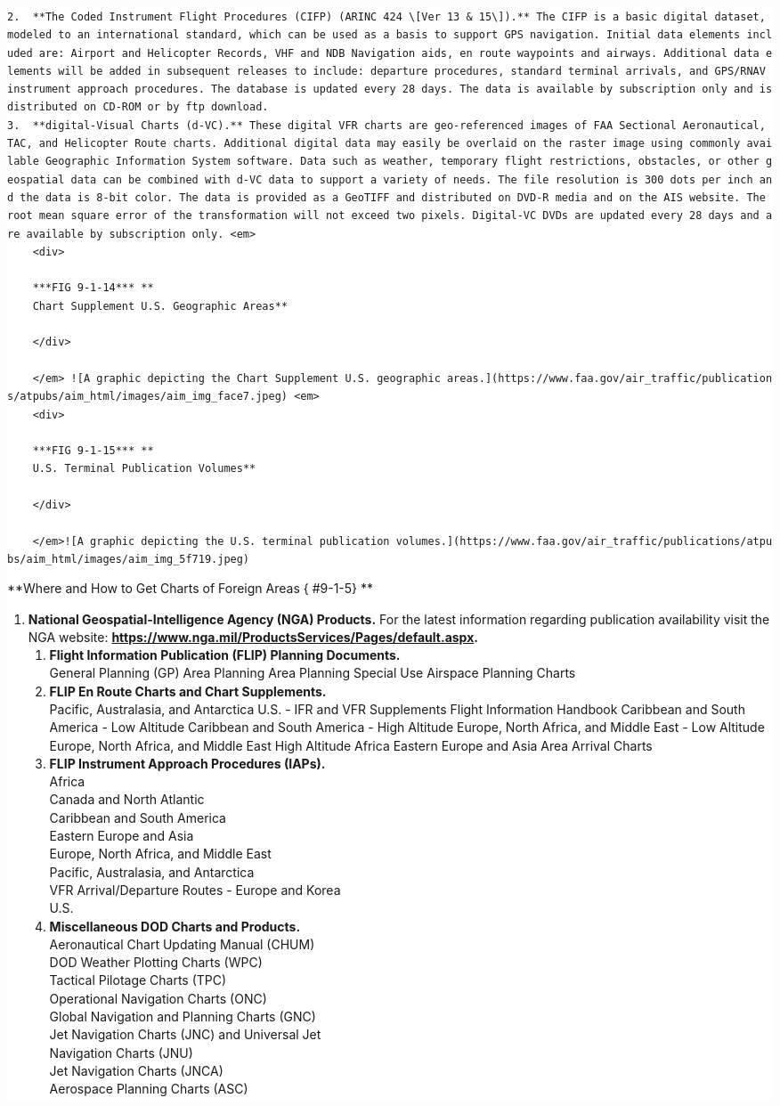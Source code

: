     2.  **The Coded Instrument Flight Procedures (CIFP) (ARINC 424 \[Ver 13 & 15\]).** The CIFP is a basic digital dataset, modeled to an international standard, which can be used as a basis to support GPS navigation. Initial data elements included are: Airport and Helicopter Records, VHF and NDB Navigation aids, en route waypoints and airways. Additional data elements will be added in subsequent releases to include: departure procedures, standard terminal arrivals, and GPS/RNAV instrument approach procedures. The database is updated every 28 days. The data is available by subscription only and is distributed on CD-ROM or by ftp download.
    3.  **digital-Visual Charts (d-VC).** These digital VFR charts are geo-referenced images of FAA Sectional Aeronautical, TAC, and Helicopter Route charts. Additional digital data may easily be overlaid on the raster image using commonly available Geographic Information System software. Data such as weather, temporary flight restrictions, obstacles, or other geospatial data can be combined with d-VC data to support a variety of needs. The file resolution is 300 dots per inch and the data is 8-bit color. The data is provided as a GeoTIFF and distributed on DVD-R media and on the AIS website. The root mean square error of the transformation will not exceed two pixels. Digital-VC DVDs are updated every 28 days and are available by subscription only. <em>
        <div>

        ***FIG 9-1-14*** **  
        Chart Supplement U.S. Geographic Areas**

        </div>

        </em> ![A graphic depicting the Chart Supplement U.S. geographic areas.](https://www.faa.gov/air_traffic/publications/atpubs/aim_html/images/aim_img_face7.jpeg) <em>
        <div>

        ***FIG 9-1-15*** **  
        U.S. Terminal Publication Volumes**

        </div>

        </em>![A graphic depicting the U.S. terminal publication volumes.](https://www.faa.gov/air_traffic/publications/atpubs/aim_html/images/aim_img_5f719.jpeg)

**Where and How to Get Charts of Foreign Areas
{ #9-1-5}
**

1.  **National Geospatial-Intelligence Agency (NGA) Products.** For the latest information regarding publication availability visit the NGA website: **<https://www.nga.mil/ProductsServices/Pages/default.aspx>.**
    1.  **Flight Information Publication (FLIP) Planning Documents.**  
        General Planning (GP) Area Planning Area Planning Special Use Airspace Planning Charts
    2.  **FLIP En Route Charts and Chart Supplements.**  
        Pacific, Australasia, and Antarctica U.S. - IFR and VFR Supplements Flight Information Handbook Caribbean and South America - Low Altitude Caribbean and South America - High Altitude Europe, North Africa, and Middle East - Low Altitude Europe, North Africa, and Middle East High Altitude Africa Eastern Europe and Asia Area Arrival Charts
    3.  **FLIP Instrument Approach Procedures (IAPs).**  
        Africa  
        Canada and North Atlantic  
        Caribbean and South America  
        Eastern Europe and Asia  
        Europe, North Africa, and Middle East  
        Pacific, Australasia, and Antarctica  
        VFR Arrival/Departure Routes - Europe and Korea  
        U.S.
    4.  **Miscellaneous DOD Charts and Products.**  
        Aeronautical Chart Updating Manual (CHUM)  
        DOD Weather Plotting Charts (WPC)  
        Tactical Pilotage Charts (TPC)  
        Operational Navigation Charts (ONC)  
        Global Navigation and Planning Charts (GNC)  
        Jet Navigation Charts (JNC) and Universal Jet  
        Navigation Charts (JNU)  
        Jet Navigation Charts (JNCA)  
        Aerospace Planning Charts (ASC)  